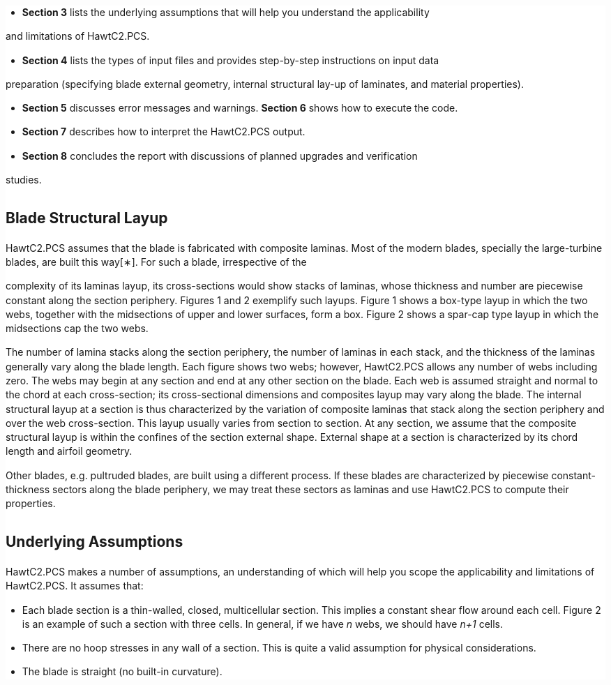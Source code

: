 -  **Section 3** lists the underlying assumptions that will help you understand the applicability 

and limitations of HawtC2.PCS. 

- **Section 4** lists the types of input files and provides step-by-step instructions on input data 

preparation (specifying blade external geometry, internal structural lay-up of laminates, and material properties). 

-  **Section 5** discusses error messages and warnings.      **Section 6** shows how to execute the code.  

-  **Section 7** describes how to interpret the HawtC2.PCS output.  

-  **Section 8** concludes the report with discussions of planned upgrades and verification 

studies. 

## Blade Structural Layup

HawtC2.PCS assumes that the blade is fabricated with composite laminas.  Most of the modern blades, specially the large-turbine blades, are built this way[∗].  For such a blade, irrespective of the 

complexity of its laminas layup, its cross-sections would show stacks of laminas, whose thickness and number are piecewise constant along the section periphery.  Figures 1 and 2 exemplify such layups.  Figure 1 shows a box-type layup in which the two webs, together with the midsections of upper and lower surfaces, form a box.  Figure 2 shows a spar-cap type layup in which the midsections cap the two webs. 

The number of lamina stacks along the section periphery, the number of laminas in each stack, and the thickness of the laminas generally vary along the blade length.  Each figure shows two webs; however, HawtC2.PCS allows any number of webs including zero.  The webs may begin at any section and end at any other section on the blade.  Each web is assumed straight and normal to the chord at each cross-section; its cross-sectional dimensions and composites layup may vary along the blade.  The internal structural layup at a section is thus characterized by the variation of composite laminas that stack along the section periphery and over the web cross-section.  This layup usually varies from section to section.  At any section, we assume that the composite structural layup is within the confines of the section external shape.  External shape at a section is characterized by its chord length and airfoil geometry.

Other blades, e.g. pultruded blades, are built using a different process.  If these blades are characterized by piecewise constant-thickness sectors along the blade periphery, we may treat these sectors as laminas and use HawtC2.PCS to compute their properties. 

## Underlying Assumptions

HawtC2.PCS makes a number of assumptions, an understanding of which will help you scope the applicability and limitations of HawtC2.PCS.  It assumes that: 

- Each blade section is a thin-walled, closed, multicellular section.  This implies a constant shear flow around each cell.  Figure 2 is an example of such a section with three cells.  In general, if we have *n* webs, we should have *n+1* cells. 

- There are no hoop stresses in any wall of a section.  This is quite a valid assumption for physical considerations. 

- The blade is straight (no built-in curvature). 
